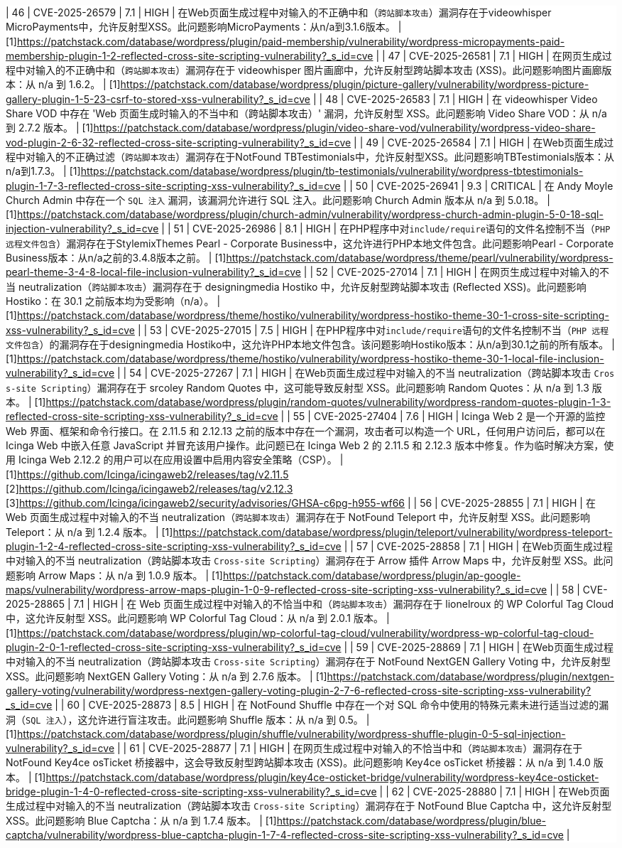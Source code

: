 | 46 | CVE-2025-26579 | 7.1  | HIGH | 在Web页面生成过程中对输入的不正确中和（`跨站脚本攻击`）漏洞存在于videowhisper MicroPayments中，允许反射型XSS。此问题影响MicroPayments：从n/a到3.1.6版本。 | [1]https://patchstack.com/database/wordpress/plugin/paid-membership/vulnerability/wordpress-micropayments-paid-membership-plugin-1-2-reflected-cross-site-scripting-vulnerability?_s_id=cve |
| 47 | CVE-2025-26581 | 7.1  | HIGH | 在网页生成过程中对输入的不正确中和（`跨站脚本攻击`）漏洞存在于 videowhisper 图片画廊中，允许反射型跨站脚本攻击 (XSS)。此问题影响图片画廊版本：从 n/a 到 1.6.2。 | [1]https://patchstack.com/database/wordpress/plugin/picture-gallery/vulnerability/wordpress-picture-gallery-plugin-1-5-23-csrf-to-stored-xss-vulnerability?_s_id=cve |
| 48 | CVE-2025-26583 | 7.1  | HIGH | 在 videowhisper Video Share VOD 中存在 'Web 页面生成时输入的不当中和（跨站脚本攻击）' 漏洞，允许反射型 XSS。此问题影响 Video Share VOD：从 n/a 到 2.7.2 版本。 | [1]https://patchstack.com/database/wordpress/plugin/video-share-vod/vulnerability/wordpress-video-share-vod-plugin-2-6-32-reflected-cross-site-scripting-vulnerability?_s_id=cve |
| 49 | CVE-2025-26584 | 7.1  | HIGH | 在Web页面生成过程中对输入的不正确过滤（`跨站脚本攻击`）漏洞存在于NotFound TBTestimonials中，允许反射型XSS。此问题影响TBTestimonials版本：从n/a到1.7.3。 | [1]https://patchstack.com/database/wordpress/plugin/tb-testimonials/vulnerability/wordpress-tbtestimonials-plugin-1-7-3-reflected-cross-site-scripting-xss-vulnerability?_s_id=cve |
| 50 | CVE-2025-26941 | 9.3  | CRITICAL | 在 Andy Moyle Church Admin 中存在一个 `SQL 注入` 漏洞，该漏洞允许进行 SQL 注入。此问题影响 Church Admin 版本从 n/a 到 5.0.18。 | [1]https://patchstack.com/database/wordpress/plugin/church-admin/vulnerability/wordpress-church-admin-plugin-5-0-18-sql-injection-vulnerability?_s_id=cve |
| 51 | CVE-2025-26986 | 8.1  | HIGH | 在PHP程序中对`include/require`语句的文件名控制不当（`PHP远程文件包含`）漏洞存在于StylemixThemes Pearl - Corporate Business中，这允许进行PHP本地文件包含。此问题影响Pearl - Corporate Business版本：从n/a之前的3.4.8版本之前。 | [1]https://patchstack.com/database/wordpress/theme/pearl/vulnerability/wordpress-pearl-theme-3-4-8-local-file-inclusion-vulnerability?_s_id=cve |
| 52 | CVE-2025-27014 | 7.1  | HIGH | 在网页生成过程中对输入的不当 neutralization（`跨站脚本攻击`）漏洞存在于 designingmedia Hostiko 中，允许反射型跨站脚本攻击 (Reflected XSS)。此问题影响 Hostiko：在 30.1 之前版本均为受影响（n/a）。 | [1]https://patchstack.com/database/wordpress/theme/hostiko/vulnerability/wordpress-hostiko-theme-30-1-cross-site-scripting-xss-vulnerability?_s_id=cve |
| 53 | CVE-2025-27015 | 7.5  | HIGH | 在PHP程序中对`include/require`语句的文件名控制不当（`PHP 远程文件包含`）的漏洞存在于designingmedia Hostiko中，这允许PHP本地文件包含。该问题影响Hostiko版本：从n/a到30.1之前的所有版本。 | [1]https://patchstack.com/database/wordpress/theme/hostiko/vulnerability/wordpress-hostiko-theme-30-1-local-file-inclusion-vulnerability?_s_id=cve |
| 54 | CVE-2025-27267 | 7.1  | HIGH | 在Web页面生成过程中对输入的不当 neutralization（跨站脚本攻击 `Cross-site Scripting`）漏洞存在于 srcoley Random Quotes 中，这可能导致反射型 XSS。此问题影响 Random Quotes：从 n/a 到 1.3 版本。 | [1]https://patchstack.com/database/wordpress/plugin/random-quotes/vulnerability/wordpress-random-quotes-plugin-1-3-reflected-cross-site-scripting-xss-vulnerability?_s_id=cve |
| 55 | CVE-2025-27404 | 7.6  | HIGH | Icinga Web 2 是一个开源的监控 Web 界面、框架和命令行接口。在 2.11.5 和 2.12.13 之前的版本中存在一个漏洞，攻击者可以构造一个 URL，任何用户访问后，都可以在 Icinga Web 中嵌入任意 JavaScript 并冒充该用户操作。此问题已在 Icinga Web 2 的 2.11.5 和 2.12.3 版本中修复。作为临时解决方案，使用 Icinga Web 2.12.2 的用户可以在应用设置中启用内容安全策略（CSP）。 | [1]https://github.com/Icinga/icingaweb2/releases/tag/v2.11.5<br>[2]https://github.com/Icinga/icingaweb2/releases/tag/v2.12.3<br>[3]https://github.com/Icinga/icingaweb2/security/advisories/GHSA-c6pg-h955-wf66 |
| 56 | CVE-2025-28855 | 7.1  | HIGH | 在 Web 页面生成过程中对输入的不当 neutralization（`跨站脚本攻击`）漏洞存在于 NotFound Teleport 中，允许反射型 XSS。此问题影响 Teleport：从 n/a 到 1.2.4 版本。 | [1]https://patchstack.com/database/wordpress/plugin/teleport/vulnerability/wordpress-teleport-plugin-1-2-4-reflected-cross-site-scripting-xss-vulnerability?_s_id=cve |
| 57 | CVE-2025-28858 | 7.1  | HIGH | 在Web页面生成过程中对输入的不当 neutralization（跨站脚本攻击 `Cross-site Scripting`）漏洞存在于 Arrow 插件 Arrow Maps 中，允许反射型 XSS。此问题影响 Arrow Maps：从 n/a 到 1.0.9 版本。 | [1]https://patchstack.com/database/wordpress/plugin/ap-google-maps/vulnerability/wordpress-arrow-maps-plugin-1-0-9-reflected-cross-site-scripting-xss-vulnerability?_s_id=cve |
| 58 | CVE-2025-28865 | 7.1  | HIGH | 在 Web 页面生成过程中对输入的不恰当中和（`跨站脚本攻击`）漏洞存在于 lionelroux 的 WP Colorful Tag Cloud 中，这允许反射型 XSS。此问题影响 WP Colorful Tag Cloud：从 n/a 到 2.0.1 版本。 | [1]https://patchstack.com/database/wordpress/plugin/wp-colorful-tag-cloud/vulnerability/wordpress-wp-colorful-tag-cloud-plugin-2-0-1-reflected-cross-site-scripting-xss-vulnerability?_s_id=cve |
| 59 | CVE-2025-28869 | 7.1  | HIGH | 在Web页面生成过程中对输入的不当 neutralization（跨站脚本攻击 `Cross-site Scripting`）漏洞存在于 NotFound NextGEN Gallery Voting 中，允许反射型XSS。此问题影响 NextGEN Gallery Voting：从 n/a 到 2.7.6 版本。 | [1]https://patchstack.com/database/wordpress/plugin/nextgen-gallery-voting/vulnerability/wordpress-nextgen-gallery-voting-plugin-2-7-6-reflected-cross-site-scripting-xss-vulnerability?_s_id=cve |
| 60 | CVE-2025-28873 | 8.5  | HIGH | 在 NotFound Shuffle 中存在一个对 SQL 命令中使用的特殊元素未进行适当过滤的漏洞（`SQL 注入`），这允许进行盲注攻击。此问题影响 Shuffle 版本：从 n/a 到 0.5。 | [1]https://patchstack.com/database/wordpress/plugin/shuffle/vulnerability/wordpress-shuffle-plugin-0-5-sql-injection-vulnerability?_s_id=cve |
| 61 | CVE-2025-28877 | 7.1  | HIGH | 在网页生成过程中对输入的不恰当中和（`跨站脚本攻击`）漏洞存在于 NotFound Key4ce osTicket 桥接器中，这会导致反射型跨站脚本攻击 (XSS)。此问题影响 Key4ce osTicket 桥接器：从 n/a 到 1.4.0 版本。 | [1]https://patchstack.com/database/wordpress/plugin/key4ce-osticket-bridge/vulnerability/wordpress-key4ce-osticket-bridge-plugin-1-4-0-reflected-cross-site-scripting-xss-vulnerability?_s_id=cve |
| 62 | CVE-2025-28880 | 7.1  | HIGH | 在Web页面生成过程中对输入的不当 neutralization（跨站脚本攻击 `Cross-site Scripting`）漏洞存在于 NotFound Blue Captcha 中，这允许反射型XSS。此问题影响 Blue Captcha：从 n/a 到 1.7.4 版本。 | [1]https://patchstack.com/database/wordpress/plugin/blue-captcha/vulnerability/wordpress-blue-captcha-plugin-1-7-4-reflected-cross-site-scripting-xss-vulnerability?_s_id=cve |